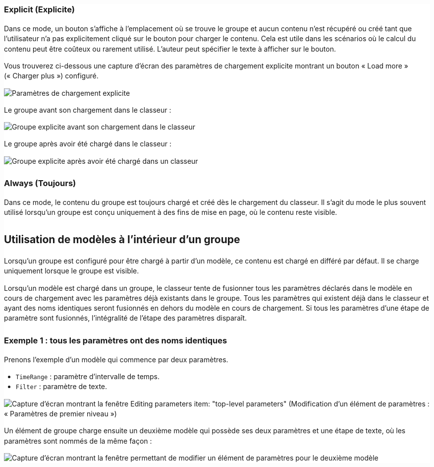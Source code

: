 ### <a name="explicit"></a>Explicit (Explicite)

Dans ce mode, un bouton s’affiche à l’emplacement où se trouve le groupe et aucun contenu n’est récupéré ou créé tant que l’utilisateur n’a pas explicitement cliqué sur le bouton pour charger le contenu. Cela est utile dans les scénarios où le calcul du contenu peut être coûteux ou rarement utilisé. L’auteur peut spécifier le texte à afficher sur le bouton.

Vous trouverez ci-dessous une capture d’écran des paramètres de chargement explicite montrant un bouton « Load more » (« Charger plus ») configuré.

![Paramètres de chargement explicite](./media/workbooks-groups/groups-explicitly-loaded.png)

Le groupe avant son chargement dans le classeur :

![Groupe explicite avant son chargement dans le classeur](./media/workbooks-groups/groups-explicitly-loaded-before.png)

Le groupe après avoir été chargé dans le classeur :

![Groupe explicite après avoir été chargé dans un classeur](./media/workbooks-groups/groups-explicitly-loaded-after.png)

### <a name="always"></a>Always (Toujours)

Dans ce mode, le contenu du groupe est toujours chargé et créé dès le chargement du classeur. Il s’agit du mode le plus souvent utilisé lorsqu’un groupe est conçu uniquement à des fins de mise en page, où le contenu reste visible.

## <a name="using-templates-inside-a-group"></a>Utilisation de modèles à l’intérieur d’un groupe

Lorsqu’un groupe est configuré pour être chargé à partir d’un modèle, ce contenu est chargé en différé par défaut. Il se charge uniquement lorsque le groupe est visible.

Lorsqu’un modèle est chargé dans un groupe, le classeur tente de fusionner tous les paramètres déclarés dans le modèle en cours de chargement avec les paramètres déjà existants dans le groupe. Tous les paramètres qui existent déjà dans le classeur et ayant des noms identiques seront fusionnés en dehors du modèle en cours de chargement. Si tous les paramètres d’une étape de paramètre sont fusionnés, l’intégralité de l’étape des paramètres disparaît.

### <a name="example-1-all-parameters-have-identical-names"></a>Exemple 1 : tous les paramètres ont des noms identiques

Prenons l’exemple d’un modèle qui commence par deux paramètres.

- `TimeRange` : paramètre d’intervalle de temps.
- `Filter` : paramètre de texte.

![Capture d’écran montrant la fenêtre Editing parameters item: "top-level parameters" (Modification d’un élément de paramètres : « Paramètres de premier niveau »)](./media/workbooks-groups/groups-top-level-params.png)

Un élément de groupe charge ensuite un deuxième modèle qui possède ses deux paramètres et une étape de texte, où les paramètres sont nommés de la même façon :

![Capture d’écran montrant la fenêtre permettant de modifier un élément de paramètres pour le deuxième modèle](./media/workbooks-groups/groups-merged-away.png)
